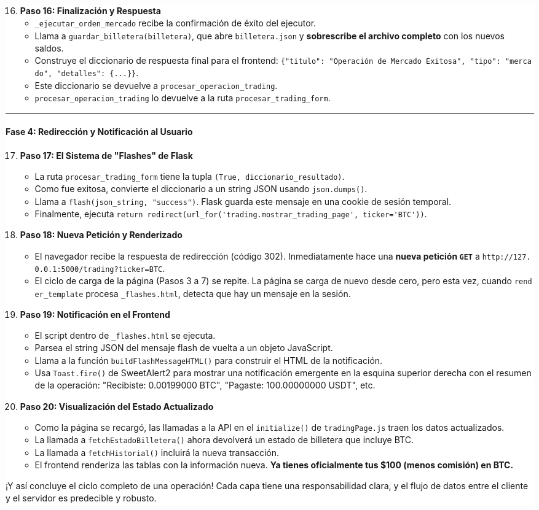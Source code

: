 16. **Paso 16: Finalización y Respuesta**
    *   `_ejecutar_orden_mercado` recibe la confirmación de éxito del ejecutor.
    *   Llama a `guardar_billetera(billetera)`, que abre `billetera.json` y **sobrescribe el archivo completo** con los nuevos saldos.
    *   Construye el diccionario de respuesta final para el frontend: `{"titulo": "Operación de Mercado Exitosa", "tipo": "mercado", "detalles": {...}}`.
    *   Este diccionario se devuelve a `procesar_operacion_trading`.
    *   `procesar_operacion_trading` lo devuelve a la ruta `procesar_trading_form`.

---

#### **Fase 4: Redirección y Notificación al Usuario**

17. **Paso 17: El Sistema de "Flashes" de Flask**
    *   La ruta `procesar_trading_form` tiene la tupla `(True, diccionario_resultado)`.
    *   Como fue exitosa, convierte el diccionario a un string JSON usando `json.dumps()`.
    *   Llama a `flash(json_string, "success")`. Flask guarda este mensaje en una cookie de sesión temporal.
    *   Finalmente, ejecuta `return redirect(url_for('trading.mostrar_trading_page', ticker='BTC'))`.

18. **Paso 18: Nueva Petición y Renderizado**
    *   El navegador recibe la respuesta de redirección (código 302). Inmediatamente hace una **nueva petición `GET`** a `http://127.0.0.1:5000/trading?ticker=BTC`.
    *   El ciclo de carga de la página (Pasos 3 a 7) se repite. La página se carga de nuevo desde cero, pero esta vez, cuando `render_template` procesa `_flashes.html`, detecta que hay un mensaje en la sesión.

19. **Paso 19: Notificación en el Frontend**
    *   El script dentro de `_flashes.html` se ejecuta.
    *   Parsea el string JSON del mensaje flash de vuelta a un objeto JavaScript.
    *   Llama a la función `buildFlashMessageHTML()` para construir el HTML de la notificación.
    *   Usa `Toast.fire()` de SweetAlert2 para mostrar una notificación emergente en la esquina superior derecha con el resumen de la operación: "Recibiste: 0.00199000 BTC", "Pagaste: 100.00000000 USDT", etc.

20. **Paso 20: Visualización del Estado Actualizado**
    *   Como la página se recargó, las llamadas a la API en el `initialize()` de `tradingPage.js` traen los datos actualizados.
    *   La llamada a `fetchEstadoBilletera()` ahora devolverá un estado de billetera que incluye BTC.
    *   La llamada a `fetchHistorial()` incluirá la nueva transacción.
    *   El frontend renderiza las tablas con la información nueva. **Ya tienes oficialmente tus $100 (menos comisión) en BTC.**

¡Y así concluye el ciclo completo de una operación! Cada capa tiene una responsabilidad clara, y el flujo de datos entre el cliente y el servidor es predecible y robusto.